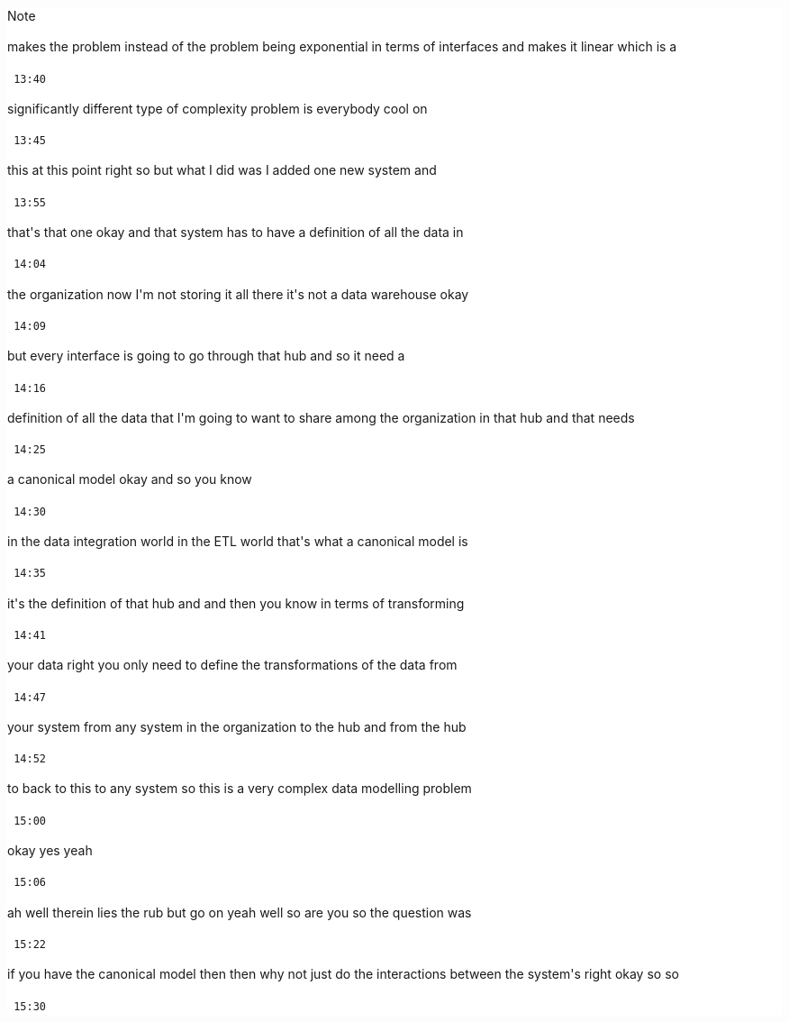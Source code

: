 > [!NOTE]
> makes the problem instead of the problem being exponential in terms of interfaces and makes it linear which is a
> ```timestamp
>  13:40
> ```
> significantly different type of complexity problem is everybody cool on

```timestamp
 13:45
```
this at this point right so but what I did was I added one new system and
```timestamp
 13:55
```
that's that one okay and that system has to have a definition of all the data in
```timestamp
 14:04
```
the organization now I'm not storing it all there it's not a data warehouse okay
```timestamp
 14:09
```
but every interface is going to go through that hub and so it need a
```timestamp
 14:16
```
definition of all the data that I'm going to want to share among the organization in that hub and that needs
```timestamp
 14:25
```
a canonical model okay and so you know
```timestamp
 14:30
```
in the data integration world in the ETL world that's what a canonical model is
```timestamp
 14:35
```
it's the definition of that hub and and then you know in terms of transforming
```timestamp
 14:41
```
your data right you only need to define the transformations of the data from
```timestamp
 14:47
```
your system from any system in the organization to the hub and from the hub
```timestamp
 14:52
```
to back to this to any system so this is a very complex data modelling problem
```timestamp
 15:00
```
okay yes yeah
```timestamp
 15:06
```
ah well therein lies the rub but go on yeah well so are you so the question was
```timestamp
 15:22
```
if you have the canonical model then then why not just do the interactions between the system's right okay so so
```timestamp
 15:30
```